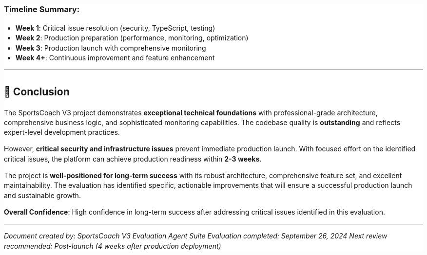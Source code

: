 ### **Timeline Summary**:
- **Week 1**: Critical issue resolution (security, TypeScript, testing)
- **Week 2**: Production preparation (performance, monitoring, optimization)
- **Week 3**: Production launch with comprehensive monitoring
- **Week 4+**: Continuous improvement and feature enhancement

---

## 📝 Conclusion

The SportsCoach V3 project demonstrates **exceptional technical foundations** with professional-grade architecture, comprehensive business logic, and sophisticated monitoring capabilities. The codebase quality is **outstanding** and reflects expert-level development practices.

However, **critical security and infrastructure issues** prevent immediate production launch. With focused effort on the identified critical issues, the platform can achieve production readiness within **2-3 weeks**.

The project is **well-positioned for long-term success** with its robust architecture, comprehensive feature set, and excellent maintainability. The evaluation has identified specific, actionable improvements that will ensure a successful production launch and sustainable growth.

**Overall Confidence**: High confidence in long-term success after addressing critical issues identified in this evaluation.

---

*Document created by: SportsCoach V3 Evaluation Agent Suite*
*Evaluation completed: September 26, 2024*
*Next review recommended: Post-launch (4 weeks after production deployment)*
